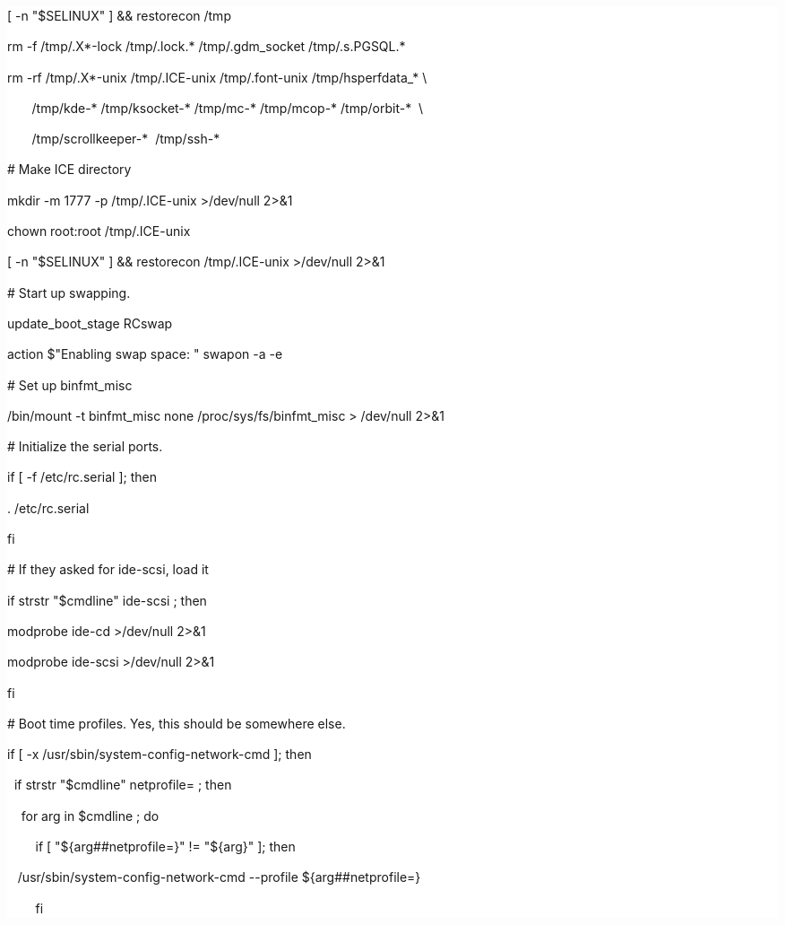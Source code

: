 \[ -n "$SELINUX" \] && restorecon /tmp

rm -f /tmp/.X\*-lock /tmp/.lock.\* /tmp/.gdm\_socket /tmp/.s.PGSQL.\*

rm -rf /tmp/.X\*-unix /tmp/.ICE-unix /tmp/.font-unix /tmp/hsperfdata\_\* \\

       /tmp/kde-\* /tmp/ksocket-\* /tmp/mc-\* /tmp/mcop-\* /tmp/orbit-\*  \\

       /tmp/scrollkeeper-\*  /tmp/ssh-\*

\# Make ICE directory

mkdir -m 1777 -p /tmp/.ICE-unix >/dev/null 2>&1

chown root:root /tmp/.ICE-unix

\[ -n "$SELINUX" \] && restorecon /tmp/.ICE-unix >/dev/null 2>&1

  

\# Start up swapping.

update\_boot\_stage RCswap

action $"Enabling swap space: " swapon -a -e

  

\# Set up binfmt\_misc

/bin/mount -t binfmt\_misc none /proc/sys/fs/binfmt\_misc > /dev/null 2>&1

  

\# Initialize the serial ports.

if \[ -f /etc/rc.serial \]; then

. /etc/rc.serial

fi

  

\# If they asked for ide-scsi, load it

if strstr "$cmdline" ide-scsi ; then

modprobe ide-cd >/dev/null 2>&1

modprobe ide-scsi >/dev/null 2>&1

fi

  

\# Boot time profiles. Yes, this should be somewhere else.

if \[ -x /usr/sbin/system-config-network-cmd \]; then

  if strstr "$cmdline" netprofile= ; then

    for arg in $cmdline ; do

        if \[ "${arg##netprofile=}" != "${arg}" \]; then

   /usr/sbin/system-config-network-cmd --profile ${arg##netprofile=}

        fi
